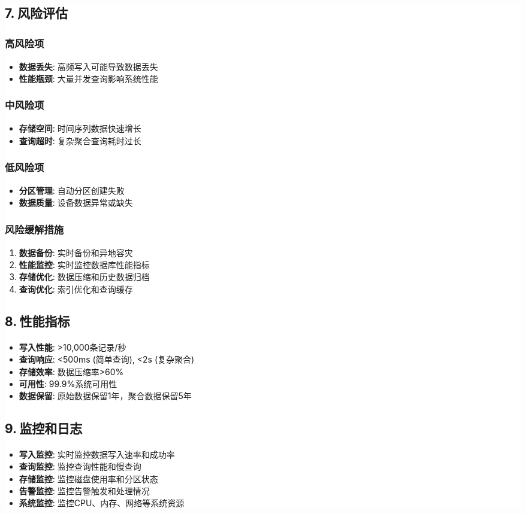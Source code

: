 ## 7. 风险评估

### 高风险项

- **数据丢失**: 高频写入可能导致数据丢失
- **性能瓶颈**: 大量并发查询影响系统性能

### 中风险项

- **存储空间**: 时间序列数据快速增长
- **查询超时**: 复杂聚合查询耗时过长

### 低风险项

- **分区管理**: 自动分区创建失败
- **数据质量**: 设备数据异常或缺失

### 风险缓解措施

1. **数据备份**: 实时备份和异地容灾
2. **性能监控**: 实时监控数据库性能指标
3. **存储优化**: 数据压缩和历史数据归档
4. **查询优化**: 索引优化和查询缓存

## 8. 性能指标

- **写入性能**: >10,000条记录/秒
- **查询响应**: <500ms (简单查询), <2s (复杂聚合)
- **存储效率**: 数据压缩率>60%
- **可用性**: 99.9%系统可用性
- **数据保留**: 原始数据保留1年，聚合数据保留5年

## 9. 监控和日志

- **写入监控**: 实时监控数据写入速率和成功率
- **查询监控**: 监控查询性能和慢查询
- **存储监控**: 监控磁盘使用率和分区状态
- **告警监控**: 监控告警触发和处理情况
- **系统监控**: 监控CPU、内存、网络等系统资源
